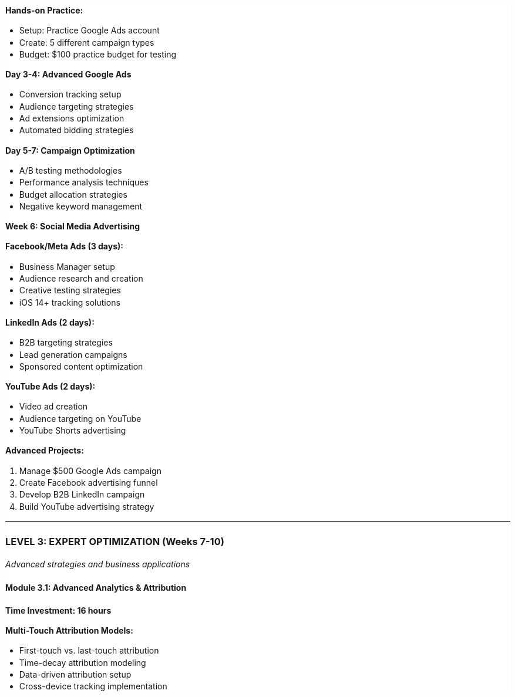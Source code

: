 
**Hands-on Practice:**
- Setup: Practice Google Ads account
- Create: 5 different campaign types
- Budget: $100 practice budget for testing

**Day 3-4: Advanced Google Ads**
- Conversion tracking setup
- Audience targeting strategies
- Ad extensions optimization
- Automated bidding strategies

**Day 5-7: Campaign Optimization**
- A/B testing methodologies
- Performance analysis techniques
- Budget allocation strategies
- Negative keyword management

**Week 6: Social Media Advertising**

**Facebook/Meta Ads (3 days):**
- Business Manager setup
- Audience research and creation
- Creative testing strategies
- iOS 14+ tracking solutions

**LinkedIn Ads (2 days):**
- B2B targeting strategies
- Lead generation campaigns
- Sponsored content optimization

**YouTube Ads (2 days):**
- Video ad creation
- Audience targeting on YouTube
- YouTube Shorts advertising

**Advanced Projects:**
1. Manage $500 Google Ads campaign
2. Create Facebook advertising funnel
3. Develop B2B LinkedIn campaign
4. Build YouTube advertising strategy

---

### **LEVEL 3: EXPERT OPTIMIZATION (Weeks 7-10)**
*Advanced strategies and business applications*

#### Module 3.1: Advanced Analytics & Attribution
**Time Investment: 16 hours**

**Multi-Touch Attribution Models:**
- First-touch vs. last-touch attribution
- Time-decay attribution modeling
- Data-driven attribution setup
- Cross-device tracking implementation
